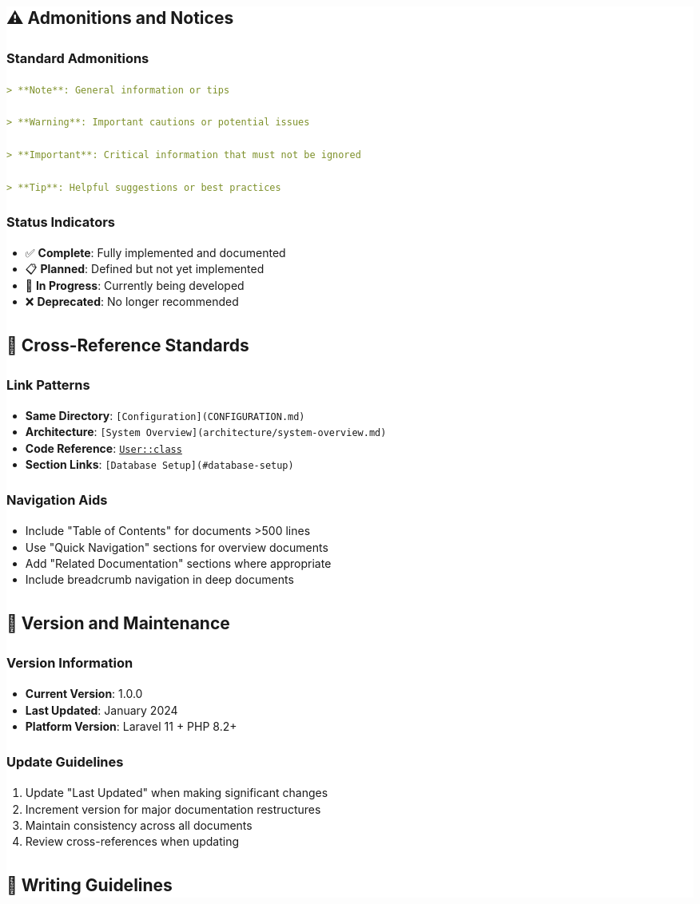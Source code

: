 ## ⚠️ Admonitions and Notices

### Standard Admonitions
```markdown
> **Note**: General information or tips

> **Warning**: Important cautions or potential issues

> **Important**: Critical information that must not be ignored

> **Tip**: Helpful suggestions or best practices
```

### Status Indicators
- ✅ **Complete**: Fully implemented and documented
- 📋 **Planned**: Defined but not yet implemented  
- 🚧 **In Progress**: Currently being developed
- ❌ **Deprecated**: No longer recommended

## 🔗 Cross-Reference Standards

### Link Patterns
- **Same Directory**: `[Configuration](CONFIGURATION.md)`
- **Architecture**: `[System Overview](architecture/system-overview.md)`
- **Code Reference**: [`User::class`](../app/Models/User.php)
- **Section Links**: `[Database Setup](#database-setup)`

### Navigation Aids
- Include "Table of Contents" for documents >500 lines
- Use "Quick Navigation" sections for overview documents
- Add "Related Documentation" sections where appropriate
- Include breadcrumb navigation in deep documents

## 📅 Version and Maintenance

### Version Information
- **Current Version**: 1.0.0
- **Last Updated**: January 2024
- **Platform Version**: Laravel 11 + PHP 8.2+

### Update Guidelines
1. Update "Last Updated" when making significant changes
2. Increment version for major documentation restructures
3. Maintain consistency across all documents
4. Review cross-references when updating

## 🎯 Writing Guidelines
